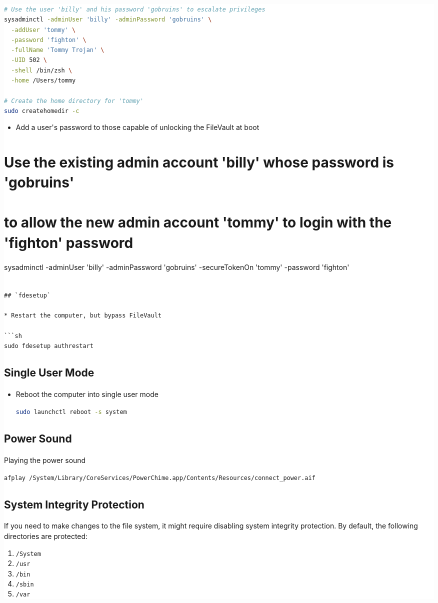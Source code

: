   ```sh
  # Use the user 'billy' and his password 'gobruins' to escalate privileges
  sysadminctl -adminUser 'billy' -adminPassword 'gobruins' \
    -addUser 'tommy' \
    -password 'fighton' \
    -fullName 'Tommy Trojan' \
    -UID 502 \
    -shell /bin/zsh \
    -home /Users/tommy

  # Create the home directory for 'tommy'
  sudo createhomedir -c
  ```

* Add a user's password to those capable of unlocking the FileVault at boot

  ```sh
# Use the existing admin account 'billy' whose password is 'gobruins'
# to allow the new admin account 'tommy' to login with the 'fighton' password
  sysadminctl -adminUser 'billy' -adminPassword 'gobruins' -secureTokenOn 'tommy' -password 'fighton'
  ```

## `fdesetup`

* Restart the computer, but bypass FileVault

  ```sh
  sudo fdesetup authrestart
  ```


## Single User Mode

* Reboot the computer into single user mode

  ```sh
  sudo launchctl reboot -s system
  ```

## Power Sound

Playing the power sound

  ```sh
  afplay /System/Library/CoreServices/PowerChime.app/Contents/Resources/connect_power.aif
  ```

## System Integrity Protection

If you need to make changes to the file system, it might require disabling system integrity protection. By default, the following directories are protected:

1. `/System`
2. `/usr`
3. `/bin`
4. `/sbin`
5. `/var`
